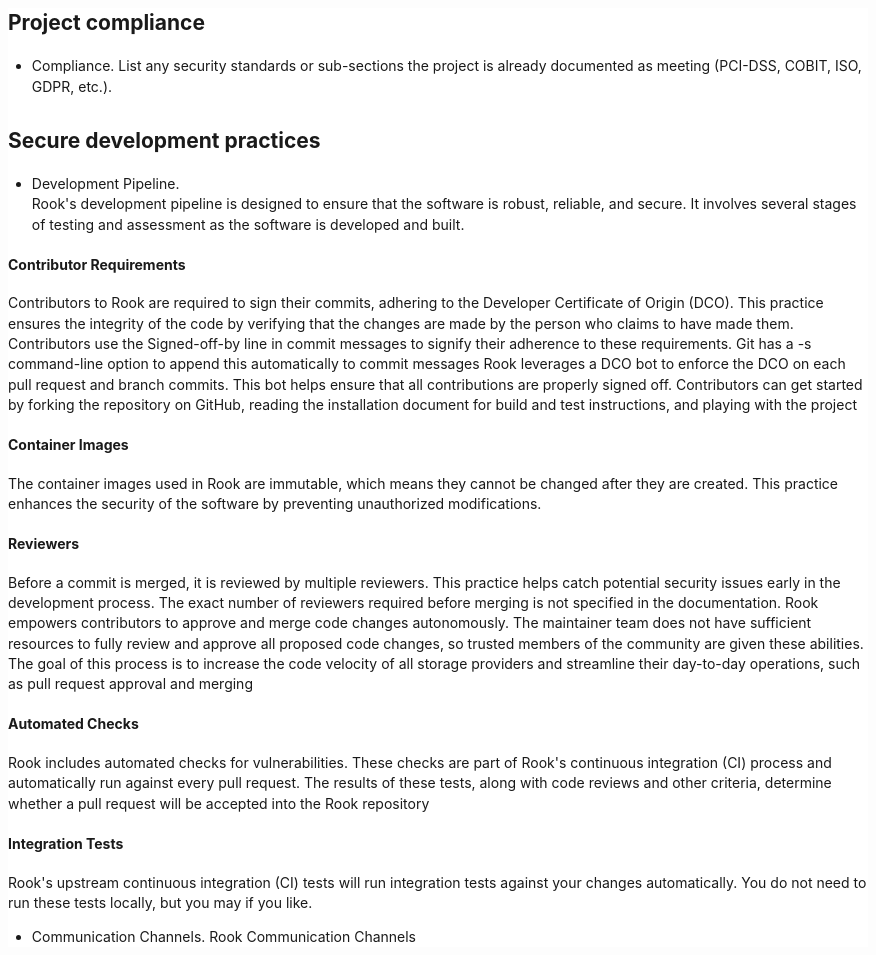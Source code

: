 ## Project compliance

* Compliance.  List any security standards or sub-sections the project is
  already documented as meeting (PCI-DSS, COBIT, ISO, GDPR, etc.).

## Secure development practices

* Development Pipeline.  
Rook's development pipeline is designed to ensure that the software is robust, reliable, and secure. It involves several stages of testing and assessment as the software is developed and built.

#### Contributor Requirements

Contributors to Rook are required to sign their commits, adhering to the Developer Certificate of Origin (DCO). This practice ensures the integrity of the code by verifying that the changes are made by the person who claims to have made them. Contributors use the Signed-off-by line in commit messages to signify their adherence to these requirements. Git has a -s command-line option to append this automatically to commit messages
Rook leverages a DCO bot to enforce the DCO on each pull request and branch commits. This bot helps ensure that all contributions are properly signed off.
Contributors can get started by forking the repository on GitHub, reading the installation document for build and test instructions, and playing with the project 

#### Container Images

The container images used in Rook are immutable, which means they cannot be changed after they are created. This practice enhances the security of the software by preventing unauthorized modifications.

#### Reviewers

Before a commit is merged, it is reviewed by multiple reviewers. This practice helps catch potential security issues early in the development process. The exact number of reviewers required before merging is not specified in the documentation.
Rook empowers contributors to approve and merge code changes autonomously. The maintainer team does not have sufficient resources to fully review and approve all proposed code changes, so trusted members of the community are given these abilities. The goal of this process is to increase the code velocity of all storage providers and streamline their day-to-day operations, such as pull request approval and merging

#### Automated Checks

Rook includes automated checks for vulnerabilities. These checks are part of Rook's continuous integration (CI) process and automatically run against every pull request. The results of these tests, along with code reviews and other criteria, determine whether a pull request will be accepted into the Rook repository

#### Integration Tests

Rook's upstream continuous integration (CI) tests will run integration tests against your changes automatically. You do not need to run these tests locally, but you may if you like.


* Communication Channels.
  Rook Communication Channels
